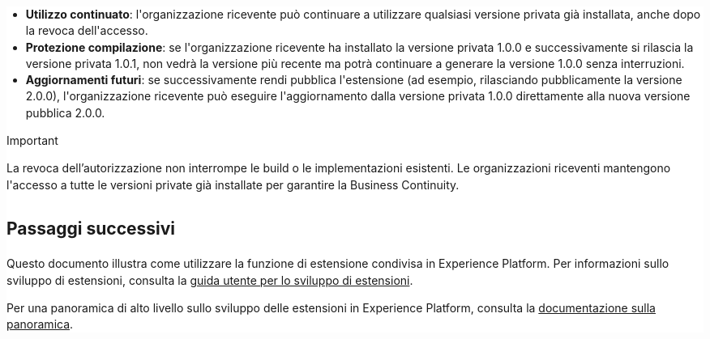 - **Utilizzo continuato**: l&#39;organizzazione ricevente può continuare a utilizzare qualsiasi versione privata già installata, anche dopo la revoca dell&#39;accesso.
- **Protezione compilazione**: se l&#39;organizzazione ricevente ha installato la versione privata 1.0.0 e successivamente si rilascia la versione privata 1.0.1, non vedrà la versione più recente ma potrà continuare a generare la versione 1.0.0 senza interruzioni.
- **Aggiornamenti futuri**: se successivamente rendi pubblica l&#39;estensione (ad esempio, rilasciando pubblicamente la versione 2.0.0), l&#39;organizzazione ricevente può eseguire l&#39;aggiornamento dalla versione privata 1.0.0 direttamente alla nuova versione pubblica 2.0.0.

>[!IMPORTANT]
>
>La revoca dell’autorizzazione non interrompe le build o le implementazioni esistenti. Le organizzazioni riceventi mantengono l&#39;accesso a tutte le versioni private già installate per garantire la Business Continuity.

## Passaggi successivi

Questo documento illustra come utilizzare la funzione di estensione condivisa in Experience Platform. Per informazioni sullo sviluppo di estensioni, consulta la [guida utente per lo sviluppo di estensioni](./getting-started.md).

Per una panoramica di alto livello sullo sviluppo delle estensioni in Experience Platform, consulta la [documentazione sulla panoramica](./overview.md).
